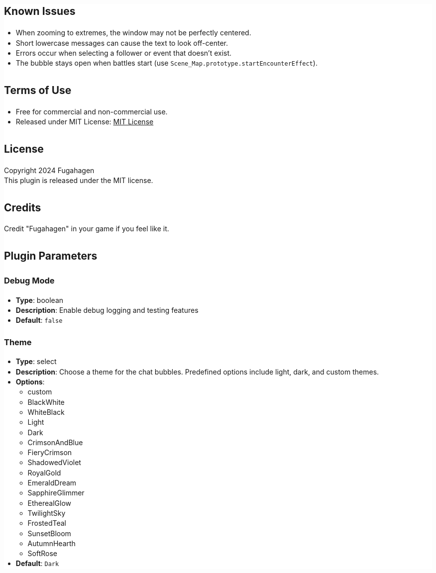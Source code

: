 ## Known Issues
- When zooming to extremes, the window may not be perfectly centered.
- Short lowercase messages can cause the text to look off-center.
- Errors occur when selecting a follower or event that doesn’t exist.
- The bubble stays open when battles start (use `Scene_Map.prototype.startEncounterEffect`).

## Terms of Use

- Free for commercial and non-commercial use.
- Released under MIT License: [MIT License](http://opensource.org/licenses/mit-license.php)

## License

Copyright 2024 Fugahagen  
This plugin is released under the MIT license.

## Credits

Credit "Fugahagen" in your game if you feel like it.

## Plugin Parameters

### Debug Mode
- **Type**: boolean  
- **Description**: Enable debug logging and testing features  
- **Default**: `false`

### Theme
- **Type**: select  
- **Description**: Choose a theme for the chat bubbles. Predefined options include light, dark, and custom themes.  
- **Options**:
  - custom
  - BlackWhite
  - WhiteBlack
  - Light
  - Dark
  - CrimsonAndBlue
  - FieryCrimson
  - ShadowedViolet
  - RoyalGold
  - EmeraldDream
  - SapphireGlimmer
  - EtherealGlow
  - TwilightSky
  - FrostedTeal
  - SunsetBloom
  - AutumnHearth
  - SoftRose  
- **Default**: `Dark`
